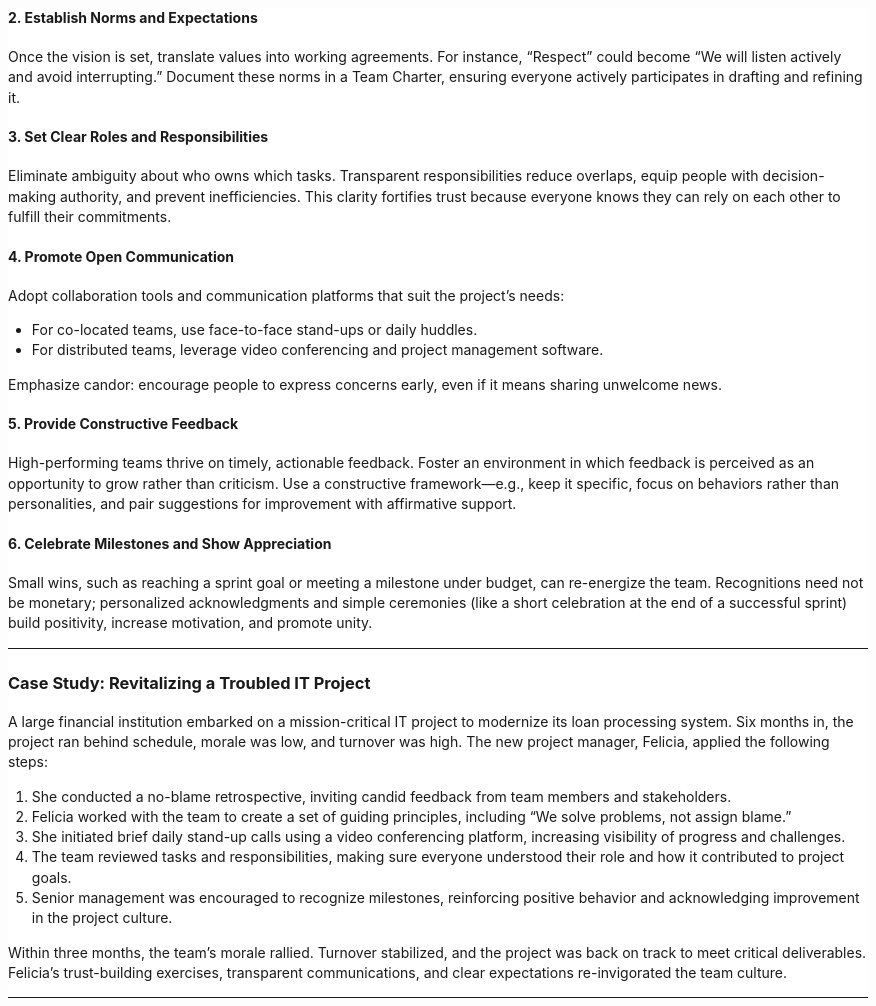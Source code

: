 #### 2. Establish Norms and Expectations

Once the vision is set, translate values into working agreements. For instance, “Respect” could become “We will listen actively and avoid interrupting.” Document these norms in a Team Charter, ensuring everyone actively participates in drafting and refining it.

#### 3. Set Clear Roles and Responsibilities

Eliminate ambiguity about who owns which tasks. Transparent responsibilities reduce overlaps, equip people with decision-making authority, and prevent inefficiencies. This clarity fortifies trust because everyone knows they can rely on each other to fulfill their commitments.

#### 4. Promote Open Communication

Adopt collaboration tools and communication platforms that suit the project’s needs:  
- For co-located teams, use face-to-face stand-ups or daily huddles.  
- For distributed teams, leverage video conferencing and project management software.  

Emphasize candor: encourage people to express concerns early, even if it means sharing unwelcome news.

#### 5. Provide Constructive Feedback

High-performing teams thrive on timely, actionable feedback. Foster an environment in which feedback is perceived as an opportunity to grow rather than criticism. Use a constructive framework—e.g., keep it specific, focus on behaviors rather than personalities, and pair suggestions for improvement with affirmative support.

#### 6. Celebrate Milestones and Show Appreciation

Small wins, such as reaching a sprint goal or meeting a milestone under budget, can re-energize the team. Recognitions need not be monetary; personalized acknowledgments and simple ceremonies (like a short celebration at the end of a successful sprint) build positivity, increase motivation, and promote unity.

---

### Case Study: Revitalizing a Troubled IT Project

A large financial institution embarked on a mission-critical IT project to modernize its loan processing system. Six months in, the project ran behind schedule, morale was low, and turnover was high. The new project manager, Felicia, applied the following steps:

1. She conducted a no-blame retrospective, inviting candid feedback from team members and stakeholders.  
2. Felicia worked with the team to create a set of guiding principles, including “We solve problems, not assign blame.”  
3. She initiated brief daily stand-up calls using a video conferencing platform, increasing visibility of progress and challenges.  
4. The team reviewed tasks and responsibilities, making sure everyone understood their role and how it contributed to project goals.  
5. Senior management was encouraged to recognize milestones, reinforcing positive behavior and acknowledging improvement in the project culture.  

Within three months, the team’s morale rallied. Turnover stabilized, and the project was back on track to meet critical deliverables. Felicia’s trust-building exercises, transparent communications, and clear expectations re-invigorated the team culture.

---